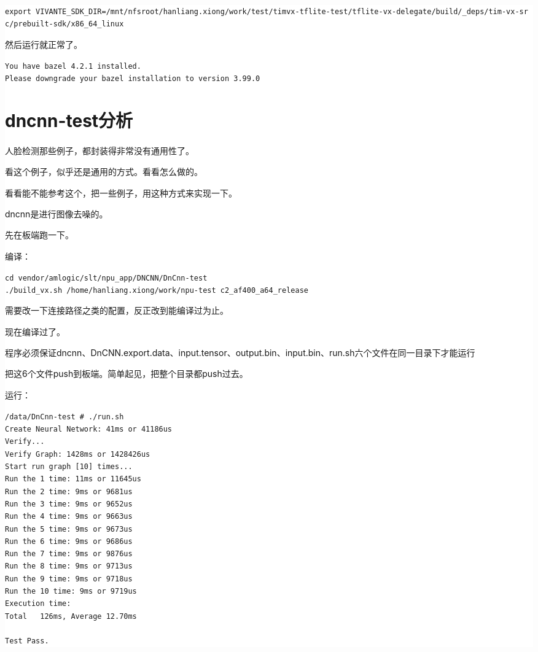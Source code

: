 ```
export VIVANTE_SDK_DIR=/mnt/nfsroot/hanliang.xiong/work/test/timvx-tflite-test/tflite-vx-delegate/build/_deps/tim-vx-src/prebuilt-sdk/x86_64_linux
```

然后运行就正常了。

```
You have bazel 4.2.1 installed.
Please downgrade your bazel installation to version 3.99.0 
```

# dncnn-test分析

人脸检测那些例子，都封装得非常没有通用性了。

看这个例子，似乎还是通用的方式。看看怎么做的。

看看能不能参考这个，把一些例子，用这种方式来实现一下。

dncnn是进行图像去噪的。

先在板端跑一下。

编译：

```
cd vendor/amlogic/slt/npu_app/DNCNN/DnCnn-test
./build_vx.sh /home/hanliang.xiong/work/npu-test c2_af400_a64_release
```

需要改一下连接路径之类的配置，反正改到能编译过为止。

现在编译过了。

程序必须保证dncnn、DnCNN.export.data、input.tensor、output.bin、input.bin、run.sh六个文件在同一目录下才能运行

把这6个文件push到板端。简单起见，把整个目录都push过去。

运行：

```
/data/DnCnn-test # ./run.sh
Create Neural Network: 41ms or 41186us
Verify...
Verify Graph: 1428ms or 1428426us
Start run graph [10] times...
Run the 1 time: 11ms or 11645us
Run the 2 time: 9ms or 9681us
Run the 3 time: 9ms or 9652us
Run the 4 time: 9ms or 9663us
Run the 5 time: 9ms or 9673us
Run the 6 time: 9ms or 9686us
Run the 7 time: 9ms or 9876us
Run the 8 time: 9ms or 9713us
Run the 9 time: 9ms or 9718us
Run the 10 time: 9ms or 9719us
Execution time:
Total   126ms, Average 12.70ms

Test Pass.
```
